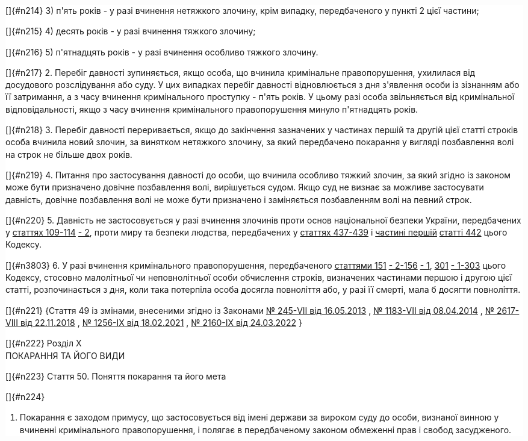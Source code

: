 []{#n214}
3) п\'ять років - у разі вчинення нетяжкого злочину, крім випадку, передбаченого у пункті 2 цієї частини;

[]{#n215}
4) десять років - у разі вчинення тяжкого злочину;

[]{#n216}
5) п\'ятнадцять років - у разі вчинення особливо тяжкого злочину.

[]{#n217}
2. Перебіг давності зупиняється, якщо особа, що вчинила кримінальне правопорушення, ухилилася від досудового розслідування або суду. У цих випадках перебіг давності відновлюється з дня з\'явлення особи із зізнанням або її затримання, а з часу вчинення кримінального проступку - п'ять років. У цьому разі особа звільняється від кримінальної відповідальності, якщо з часу вчинення кримінального правопорушення минуло п\'ятнадцять років.

[]{#n218}
3. Перебіг давності переривається, якщо до закінчення зазначених у частинах першій та другій цієї статті строків особа вчинила новий злочин, за винятком нетяжкого злочину, за який передбачено покарання у вигляді позбавлення волі на строк не більше двох років.

[]{#n219}
4. Питання про застосування давності до особи, що вчинила особливо тяжкий злочин, за який згідно із законом може бути призначено довічне позбавлення волі, вирішується судом. Якщо суд не визнає за можливе застосувати давність, довічне позбавлення волі не може бути призначено і заміняється позбавленням волі на певний строк.

[]{#n220}
5. Давність не застосовується у разі вчинення злочинів проти основ національної безпеки України, передбачених у [статтях 109-114](#n690) [- 2](#n690), проти миру та безпеки людства, передбачених у [статтях 437-439](#n3035) і [частині першій](#n3057) [статті 442](#n3057) цього Кодексу.

[]{#n3803}
6. У разі вчинення кримінального правопорушення, передбаченого [статтями 151](#n3438) [- 2](#n3438)[-156](#n3438) [- 1](#n3438), [301](#n3816) [- 1](#n3816)[-303](#n3816) цього Кодексу, стосовно малолітньої чи неповнолітньої особи обчислення строків, визначених частинами першою і другою цієї статті, розпочинається з дня, коли така потерпіла особа досягла повноліття або, у разі її смерті, мала б досягти повноліття.

[]{#n221}
{Стаття 49 із змінами, внесеними згідно із Законами [№ 245-VII від 16.05.2013](/go/245-18) , [№ 1183-VII від 08.04.2014](/go/1183-18) , [№ 2617-VIII від 22.11.2018](/go/2617-19) , [№ 1256-IX від 18.02.2021](/go/1256-20) , [№ 2160-IX від 24.03.2022](/go/2160-20) }

[]{#n222}
Розділ X\
ПОКАРАННЯ ТА ЙОГО ВИДИ

[]{#n223}
Стаття 50. Поняття покарання та його мета

[]{#n224}
1. Покарання є заходом примусу, що застосовується від імені держави за вироком суду до особи, визнаної винною у вчиненні кримінального правопорушення, і полягає в передбаченому законом обмеженні прав і свобод засудженого.
